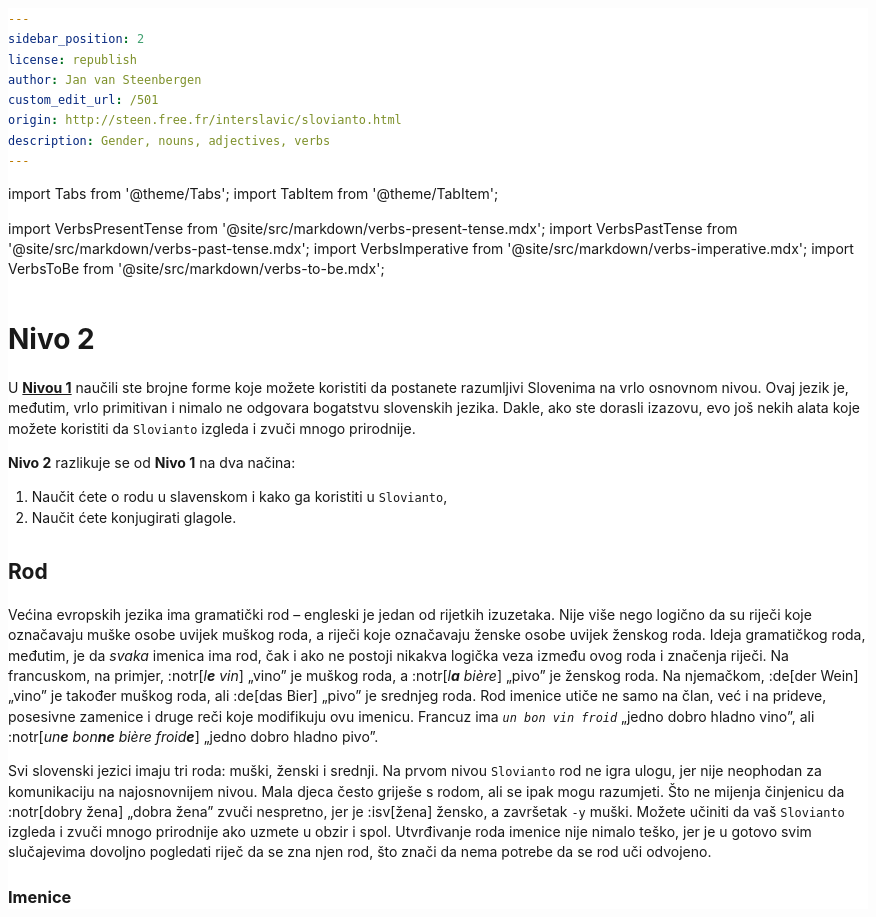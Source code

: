 ```yaml
---
sidebar_position: 2
license: republish
author: Jan van Steenbergen
custom_edit_url: /501
origin: http://steen.free.fr/interslavic/slovianto.html
description: Gender, nouns, adjectives, verbs
---
```


import Tabs from '@theme/Tabs';
import TabItem from '@theme/TabItem';

import VerbsPresentTense from '@site/src/markdown/verbs-present-tense.mdx';
import VerbsPastTense from '@site/src/markdown/verbs-past-tense.mdx';
import VerbsImperative from '@site/src/markdown/verbs-imperative.mdx';
import VerbsToBe from '@site/src/markdown/verbs-to-be.mdx';

# Nivo 2

U [**Nivou 1**][1] naučili ste brojne forme koje možete koristiti da postanete razumljivi Slovenima na vrlo osnovnom nivou. Ovaj jezik je, međutim, vrlo primitivan i nimalo ne odgovara bogatstvu slovenskih jezika. Dakle, ako ste dorasli izazovu, evo još nekih alata koje možete koristiti da `Slovianto` izgleda i zvuči mnogo prirodnije.

**Nivo 2** razlikuje se od **Nivo 1** na dva načina:

1. Naučit ćete o rodu u slavenskom i kako ga koristiti u `Slovianto`,
2. Naučit ćete konjugirati glagole.

## Rod

Većina evropskih jezika ima gramatički rod – engleski je jedan od rijetkih izuzetaka. Nije više nego logično da su riječi koje označavaju muške osobe uvijek muškog roda, a riječi koje označavaju ženske osobe uvijek ženskog roda. Ideja gramatičkog roda, međutim, je da _svaka_ imenica ima rod, čak i ako ne postoji nikakva logička veza između ovog roda i značenja riječi. Na francuskom, na primjer, :notr[_l**e** vin_] „vino” je muškog roda, a :notr[_l**a** bière_] „pivo” je ženskog roda. Na njemačkom, :de[der Wein] „vino” je također muškog roda, ali :de[das Bier] „pivo” je srednjeg roda. Rod imenice utiče ne samo na član, već i na prideve, posesivne zamenice i druge reči koje modifikuju ovu imenicu. Francuz ima _`un bon vin froid`_ „jedno dobro hladno vino”, ali :notr[_un**e** bon**ne** bière froid**e**_] „jedno dobro hladno pivo”.

Svi slovenski jezici imaju tri roda: muški, ženski i srednji. Na prvom nivou `Slovianto` rod ne igra ulogu, jer nije neophodan za komunikaciju na najosnovnijem nivou. Mala djeca često griješe s rodom, ali se ipak mogu razumjeti. Što ne mijenja činjenicu da :notr[dobry žena] „dobra žena” zvuči nespretno, jer je :isv[žena] žensko, a završetak `-y` muški. Možete učiniti da vaš `Slovianto` izgleda i zvuči mnogo prirodnije ako uzmete u obzir i spol. Utvrđivanje roda imenice nije nimalo teško, jer je u gotovo svim slučajevima dovoljno pogledati riječ da se zna njen rod, što znači da nema potrebe da se rod uči odvojeno.

### Imenice


[1]: level-1.md